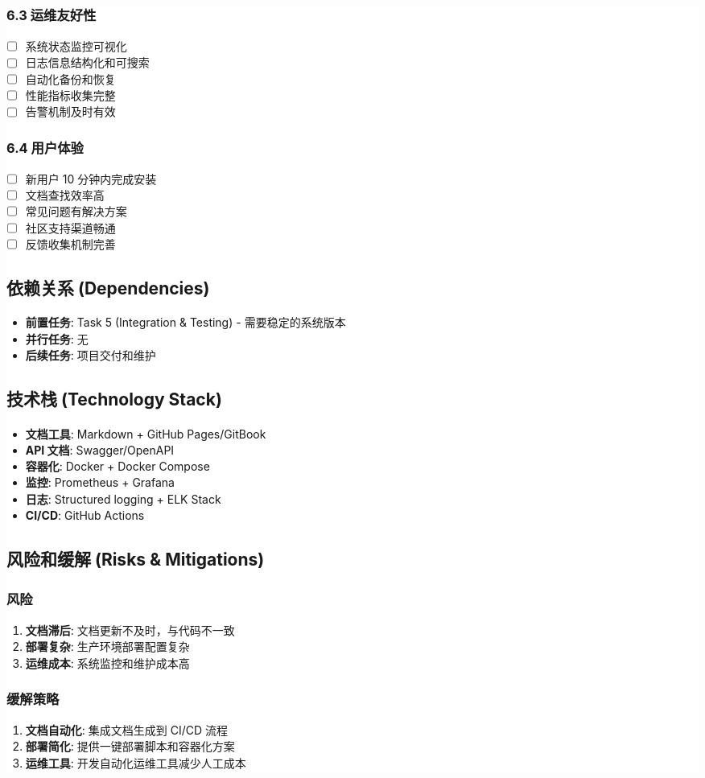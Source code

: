 ### 6.3 运维友好性
- [ ] 系统状态监控可视化
- [ ] 日志信息结构化和可搜索
- [ ] 自动化备份和恢复
- [ ] 性能指标收集完整
- [ ] 告警机制及时有效

### 6.4 用户体验
- [ ] 新用户 10 分钟内完成安装
- [ ] 文档查找效率高
- [ ] 常见问题有解决方案
- [ ] 社区支持渠道畅通
- [ ] 反馈收集机制完善

## 依赖关系 (Dependencies)
- **前置任务**: Task 5 (Integration & Testing) - 需要稳定的系统版本
- **并行任务**: 无
- **后续任务**: 项目交付和维护

## 技术栈 (Technology Stack)
- **文档工具**: Markdown + GitHub Pages/GitBook
- **API 文档**: Swagger/OpenAPI
- **容器化**: Docker + Docker Compose
- **监控**: Prometheus + Grafana
- **日志**: Structured logging + ELK Stack
- **CI/CD**: GitHub Actions

## 风险和缓解 (Risks & Mitigations)

### 风险
1. **文档滞后**: 文档更新不及时，与代码不一致
2. **部署复杂**: 生产环境部署配置复杂
3. **运维成本**: 系统监控和维护成本高

### 缓解策略
1. **文档自动化**: 集成文档生成到 CI/CD 流程
2. **部署简化**: 提供一键部署脚本和容器化方案
3. **运维工具**: 开发自动化运维工具减少人工成本 